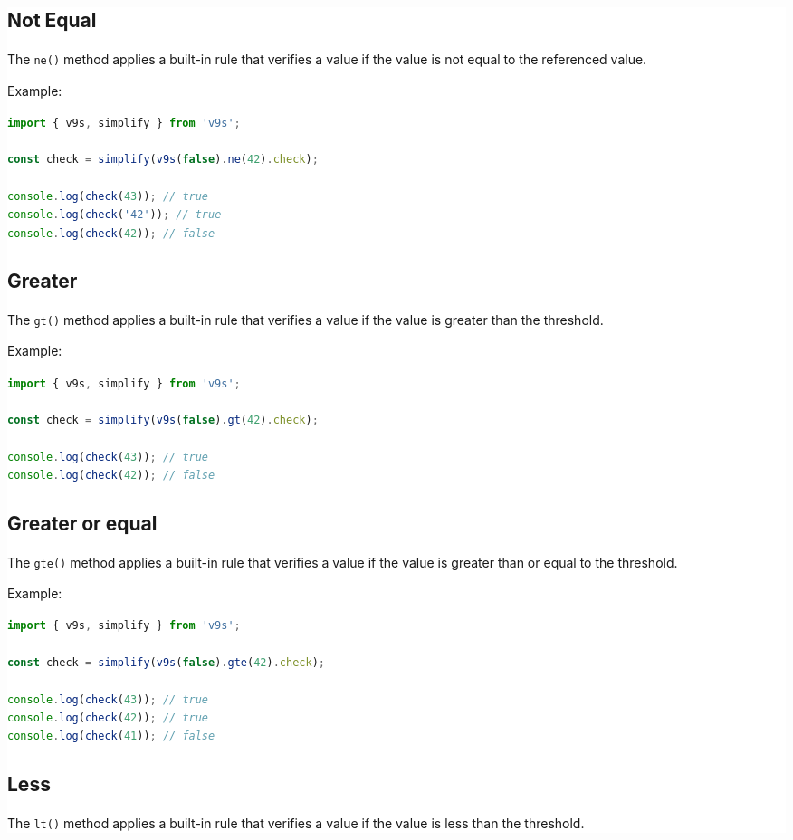 ## Not Equal

The `ne()` method applies a built-in rule that verifies a value if the value is not equal to the referenced value.

Example:

```ts
import { v9s, simplify } from 'v9s';

const check = simplify(v9s(false).ne(42).check);

console.log(check(43)); // true
console.log(check('42')); // true
console.log(check(42)); // false
```

## Greater

The `gt()` method applies a built-in rule that verifies a value if the value is greater than the threshold.

Example:

```ts
import { v9s, simplify } from 'v9s';

const check = simplify(v9s(false).gt(42).check);

console.log(check(43)); // true
console.log(check(42)); // false
```

## Greater or equal

The `gte()` method applies a built-in rule that verifies a value if the value is greater than or equal to the threshold.

Example:

```ts
import { v9s, simplify } from 'v9s';

const check = simplify(v9s(false).gte(42).check);

console.log(check(43)); // true
console.log(check(42)); // true
console.log(check(41)); // false
```

## Less

The `lt()` method applies a built-in rule that verifies a value if the value is less than the threshold.
